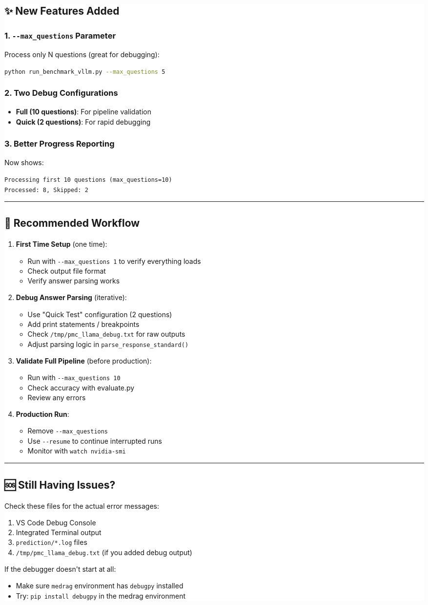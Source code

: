 ## ✨ New Features Added

### 1. `--max_questions` Parameter
Process only N questions (great for debugging):
```bash
python run_benchmark_vllm.py --max_questions 5
```

### 2. Two Debug Configurations
- **Full (10 questions)**: For pipeline validation
- **Quick (2 questions)**: For rapid debugging

### 3. Better Progress Reporting
Now shows:
```
Processing first 10 questions (max_questions=10)
Processed: 8, Skipped: 2
```

---

## 🎯 Recommended Workflow

1. **First Time Setup** (one time):
   - Run with `--max_questions 1` to verify everything loads
   - Check output file format
   - Verify answer parsing works

2. **Debug Answer Parsing** (iterative):
   - Use "Quick Test" configuration (2 questions)
   - Add print statements / breakpoints
   - Check `/tmp/pmc_llama_debug.txt` for raw outputs
   - Adjust parsing logic in `parse_response_standard()`

3. **Validate Full Pipeline** (before production):
   - Run with `--max_questions 10`
   - Check accuracy with evaluate.py
   - Review any errors

4. **Production Run**:
   - Remove `--max_questions`
   - Use `--resume` to continue interrupted runs
   - Monitor with `watch nvidia-smi`

---

## 🆘 Still Having Issues?

Check these files for the actual error messages:
1. VS Code Debug Console
2. Integrated Terminal output
3. `prediction/*.log` files
4. `/tmp/pmc_llama_debug.txt` (if you added debug output)

If the debugger doesn't start at all:
- Make sure `medrag` environment has `debugpy` installed
- Try: `pip install debugpy` in the medrag environment
